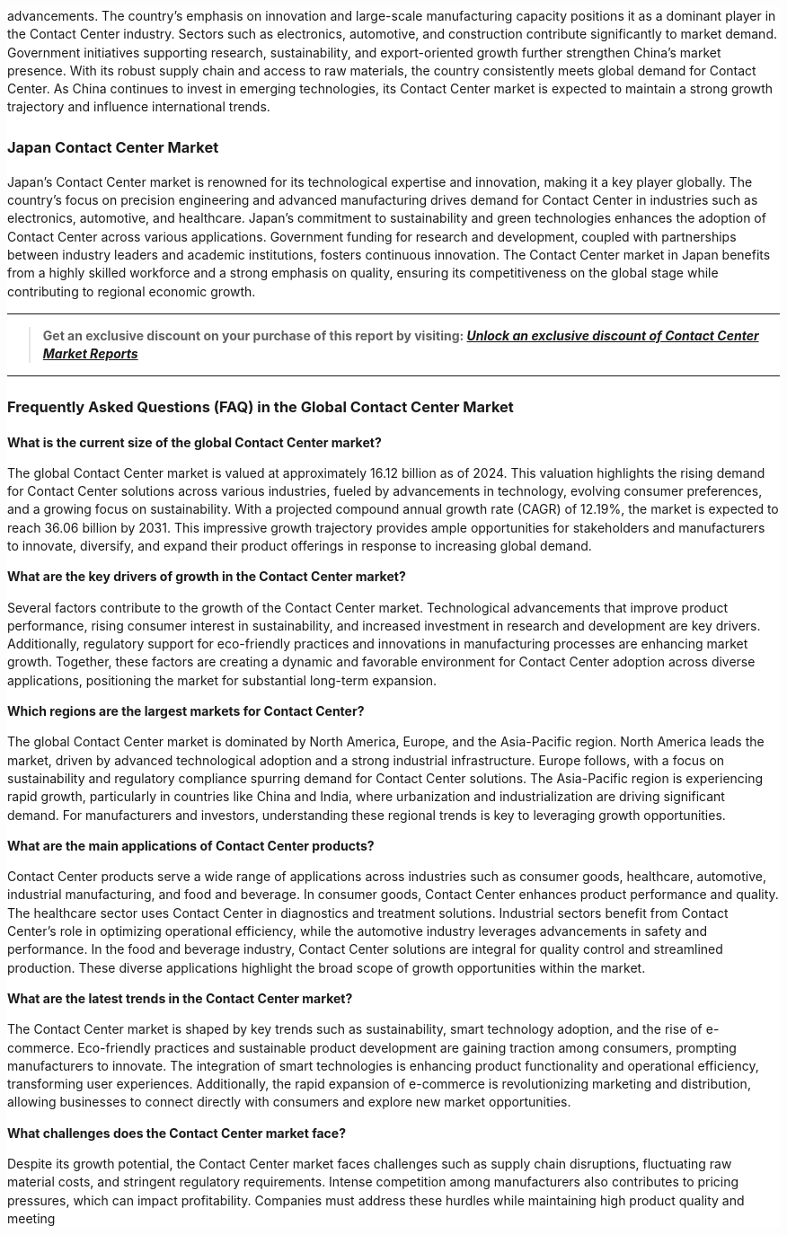 advancements. The country&rsquo;s emphasis on innovation and large-scale manufacturing capacity positions it as a dominant player in the Contact Center industry. Sectors such as electronics, automotive, and construction contribute significantly to market demand. Government initiatives supporting research, sustainability, and export-oriented growth further strengthen China&rsquo;s market presence. With its robust supply chain and access to raw materials, the country consistently meets global demand for Contact Center. As China continues to invest in emerging technologies, its Contact Center market is expected to maintain a strong growth trajectory and influence international trends.</p><h3>Japan Contact Center Market</h3><p>Japan&rsquo;s Contact Center market is renowned for its technological expertise and innovation, making it a key player globally. The country&rsquo;s focus on precision engineering and advanced manufacturing drives demand for Contact Center in industries such as electronics, automotive, and healthcare. Japan&rsquo;s commitment to sustainability and green technologies enhances the adoption of Contact Center across various applications. Government funding for research and development, coupled with partnerships between industry leaders and academic institutions, fosters continuous innovation. The Contact Center market in Japan benefits from a highly skilled workforce and a strong emphasis on quality, ensuring its competitiveness on the global stage while contributing to regional economic growth.</p><hr /><blockquote><p><strong>Get an exclusive discount on your purchase of this report by visiting: <em><a href="://marketresearchpulse.com/ask-for-discount/3955?utm_source=Github&amp;utm_medium=030">Unlock an exclusive discount of Contact Center Market Reports</a></em>&nbsp;</strong></p></blockquote><hr /><h3>Frequently Asked Questions (FAQ) in the Global Contact Center Market</h3><p><strong>What is the current size of the global Contact Center market?</strong></p><p>The global Contact Center market is valued at approximately 16.12 billion as of 2024. This valuation highlights the rising demand for Contact Center solutions across various industries, fueled by advancements in technology, evolving consumer preferences, and a growing focus on sustainability. With a projected compound annual growth rate (CAGR) of 12.19%, the market is expected to reach 36.06 billion by 2031. This impressive growth trajectory provides ample opportunities for stakeholders and manufacturers to innovate, diversify, and expand their product offerings in response to increasing global demand.</p><p><strong>What are the key drivers of growth in the Contact Center market?</strong></p><p>Several factors contribute to the growth of the Contact Center market. Technological advancements that improve product performance, rising consumer interest in sustainability, and increased investment in research and development are key drivers. Additionally, regulatory support for eco-friendly practices and innovations in manufacturing processes are enhancing market growth. Together, these factors are creating a dynamic and favorable environment for Contact Center adoption across diverse applications, positioning the market for substantial long-term expansion.</p><p><strong>Which regions are the largest markets for Contact Center?</strong></p><p>The global Contact Center market is dominated by North America, Europe, and the Asia-Pacific region. North America leads the market, driven by advanced technological adoption and a strong industrial infrastructure. Europe follows, with a focus on sustainability and regulatory compliance spurring demand for Contact Center solutions. The Asia-Pacific region is experiencing rapid growth, particularly in countries like China and India, where urbanization and industrialization are driving significant demand. For manufacturers and investors, understanding these regional trends is key to leveraging growth opportunities.</p><p><strong>What are the main applications of Contact Center products?</strong></p><p>Contact Center products serve a wide range of applications across industries such as consumer goods, healthcare, automotive, industrial manufacturing, and food and beverage. In consumer goods, Contact Center enhances product performance and quality. The healthcare sector uses Contact Center in diagnostics and treatment solutions. Industrial sectors benefit from Contact Center&rsquo;s role in optimizing operational efficiency, while the automotive industry leverages advancements in safety and performance. In the food and beverage industry, Contact Center solutions are integral for quality control and streamlined production. These diverse applications highlight the broad scope of growth opportunities within the market.</p><p><strong>What are the latest trends in the Contact Center market?</strong></p><p>The Contact Center market is shaped by key trends such as sustainability, smart technology adoption, and the rise of e-commerce. Eco-friendly practices and sustainable product development are gaining traction among consumers, prompting manufacturers to innovate. The integration of smart technologies is enhancing product functionality and operational efficiency, transforming user experiences. Additionally, the rapid expansion of e-commerce is revolutionizing marketing and distribution, allowing businesses to connect directly with consumers and explore new market opportunities.</p><p><strong>What challenges does the Contact Center market face?</strong></p><p>Despite its growth potential, the Contact Center market faces challenges such as supply chain disruptions, fluctuating raw material costs, and stringent regulatory requirements. Intense competition among manufacturers also contributes to pricing pressures, which can impact profitability. Companies must address these hurdles while maintaining high product quality and meeting